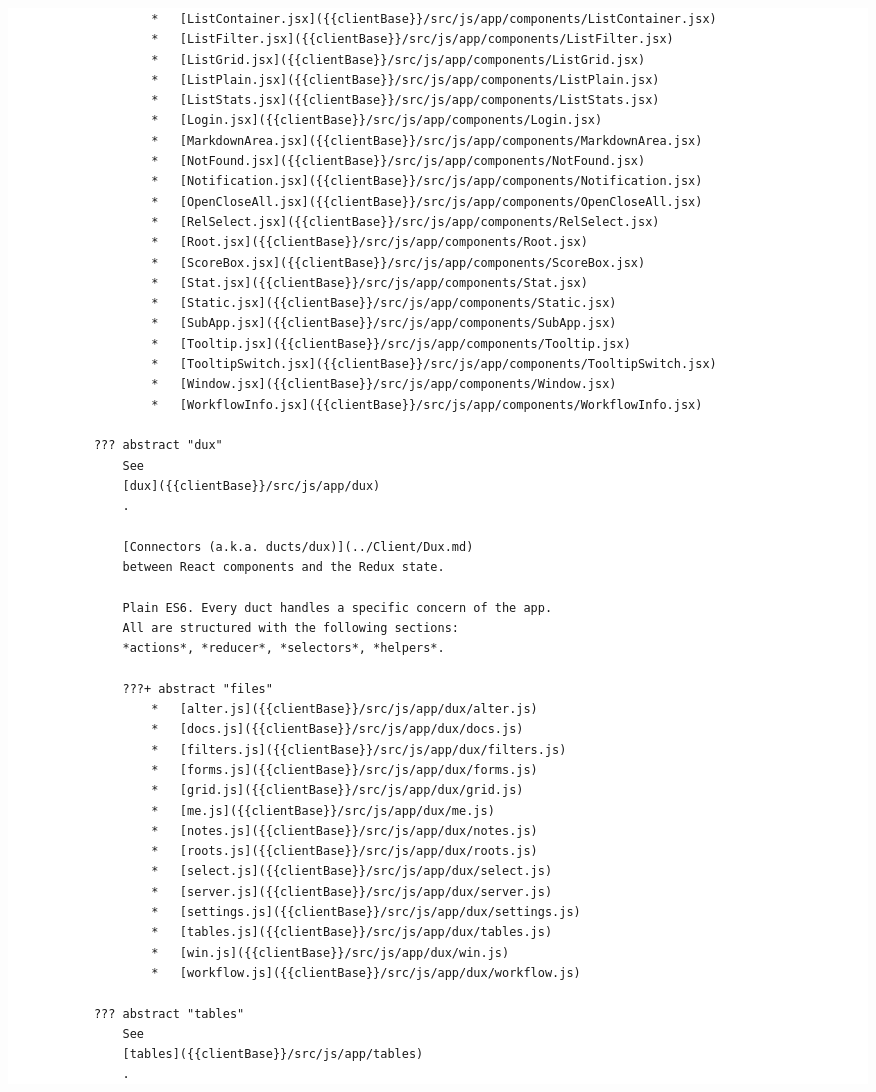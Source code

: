                         *   [ListContainer.jsx]({{clientBase}}/src/js/app/components/ListContainer.jsx)
                        *   [ListFilter.jsx]({{clientBase}}/src/js/app/components/ListFilter.jsx)
                        *   [ListGrid.jsx]({{clientBase}}/src/js/app/components/ListGrid.jsx)
                        *   [ListPlain.jsx]({{clientBase}}/src/js/app/components/ListPlain.jsx)
                        *   [ListStats.jsx]({{clientBase}}/src/js/app/components/ListStats.jsx)
                        *   [Login.jsx]({{clientBase}}/src/js/app/components/Login.jsx)
                        *   [MarkdownArea.jsx]({{clientBase}}/src/js/app/components/MarkdownArea.jsx)
                        *   [NotFound.jsx]({{clientBase}}/src/js/app/components/NotFound.jsx)
                        *   [Notification.jsx]({{clientBase}}/src/js/app/components/Notification.jsx)
                        *   [OpenCloseAll.jsx]({{clientBase}}/src/js/app/components/OpenCloseAll.jsx)
                        *   [RelSelect.jsx]({{clientBase}}/src/js/app/components/RelSelect.jsx)
                        *   [Root.jsx]({{clientBase}}/src/js/app/components/Root.jsx)
                        *   [ScoreBox.jsx]({{clientBase}}/src/js/app/components/ScoreBox.jsx)
                        *   [Stat.jsx]({{clientBase}}/src/js/app/components/Stat.jsx)
                        *   [Static.jsx]({{clientBase}}/src/js/app/components/Static.jsx)
                        *   [SubApp.jsx]({{clientBase}}/src/js/app/components/SubApp.jsx)
                        *   [Tooltip.jsx]({{clientBase}}/src/js/app/components/Tooltip.jsx)
                        *   [TooltipSwitch.jsx]({{clientBase}}/src/js/app/components/TooltipSwitch.jsx)
                        *   [Window.jsx]({{clientBase}}/src/js/app/components/Window.jsx)
                        *   [WorkflowInfo.jsx]({{clientBase}}/src/js/app/components/WorkflowInfo.jsx)

                ??? abstract "dux"
                    See
                    [dux]({{clientBase}}/src/js/app/dux)
                    .

                    [Connectors (a.k.a. ducts/dux)](../Client/Dux.md)
                    between React components and the Redux state.

                    Plain ES6. Every duct handles a specific concern of the app.
                    All are structured with the following sections:
                    *actions*, *reducer*, *selectors*, *helpers*.

                    ???+ abstract "files"
                        *   [alter.js]({{clientBase}}/src/js/app/dux/alter.js)
                        *   [docs.js]({{clientBase}}/src/js/app/dux/docs.js)
                        *   [filters.js]({{clientBase}}/src/js/app/dux/filters.js)
                        *   [forms.js]({{clientBase}}/src/js/app/dux/forms.js)
                        *   [grid.js]({{clientBase}}/src/js/app/dux/grid.js)
                        *   [me.js]({{clientBase}}/src/js/app/dux/me.js)
                        *   [notes.js]({{clientBase}}/src/js/app/dux/notes.js)
                        *   [roots.js]({{clientBase}}/src/js/app/dux/roots.js)
                        *   [select.js]({{clientBase}}/src/js/app/dux/select.js)
                        *   [server.js]({{clientBase}}/src/js/app/dux/server.js)
                        *   [settings.js]({{clientBase}}/src/js/app/dux/settings.js)
                        *   [tables.js]({{clientBase}}/src/js/app/dux/tables.js)
                        *   [win.js]({{clientBase}}/src/js/app/dux/win.js)
                        *   [workflow.js]({{clientBase}}/src/js/app/dux/workflow.js)

                ??? abstract "tables"
                    See
                    [tables]({{clientBase}}/src/js/app/tables)
                    .
